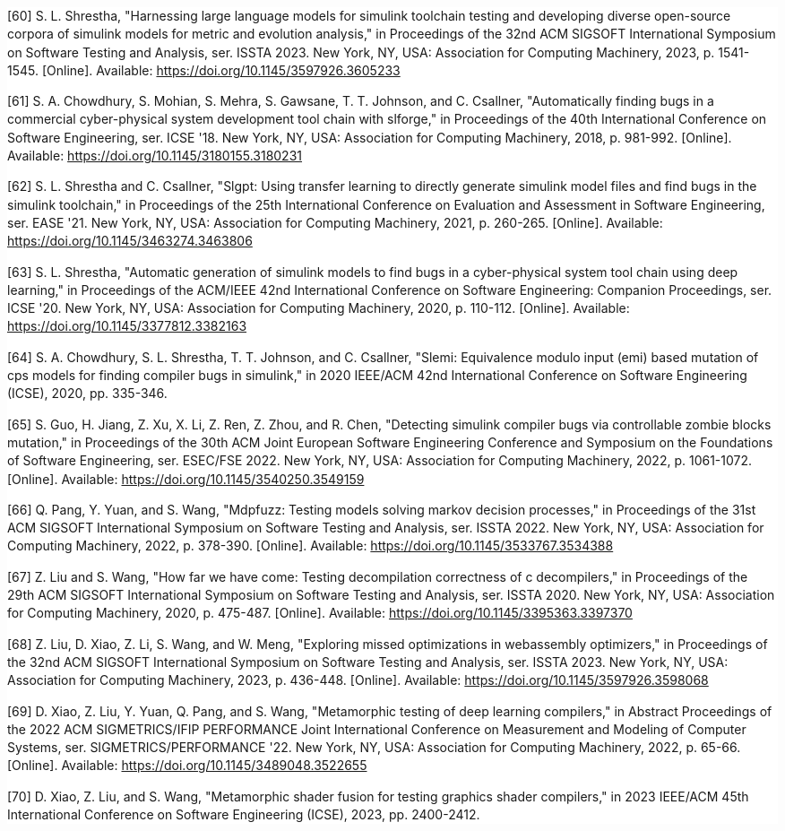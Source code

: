 [60] S. L. Shrestha, "Harnessing large language models for simulink toolchain testing and developing diverse open-source corpora of simulink models for metric and evolution analysis," in Proceedings of the 32nd ACM SIGSOFT International Symposium on Software Testing and Analysis, ser. ISSTA 2023. New York, NY, USA: Association for Computing Machinery, 2023, p. 1541-1545. [Online]. Available: https://doi.org/10.1145/3597926.3605233

[61] S. A. Chowdhury, S. Mohian, S. Mehra, S. Gawsane, T. T. Johnson, and C. Csallner, "Automatically finding bugs in a commercial cyber-physical system development tool chain with slforge," in Proceedings of the 40th International Conference on Software Engineering, ser. ICSE '18. New York, NY, USA: Association for Computing Machinery, 2018, p. 981-992. [Online]. Available: https://doi.org/10.1145/3180155.3180231

[62] S. L. Shrestha and C. Csallner, "Slgpt: Using transfer learning to directly generate simulink model files and find bugs in the simulink toolchain," in Proceedings of the 25th International Conference on Evaluation and Assessment in Software Engineering, ser. EASE '21. New York, NY, USA: Association for Computing Machinery, 2021, p. 260-265. [Online]. Available: https://doi.org/10.1145/3463274.3463806

[63] S. L. Shrestha, "Automatic generation of simulink models to find bugs in a cyber-physical system tool chain using deep learning," in Proceedings of the ACM/IEEE 42nd International Conference on Software Engineering: Companion Proceedings, ser. ICSE '20. New York, NY, USA: Association for Computing Machinery, 2020, p. 110-112. [Online]. Available: https://doi.org/10.1145/3377812.3382163

[64] S. A. Chowdhury, S. L. Shrestha, T. T. Johnson, and C. Csallner, "Slemi: Equivalence modulo input (emi) based mutation of cps models for finding compiler bugs in simulink," in 2020 IEEE/ACM 42nd International Conference on Software Engineering (ICSE), 2020, pp. 335-346.

[65] S. Guo, H. Jiang, Z. Xu, X. Li, Z. Ren, Z. Zhou, and R. Chen, "Detecting simulink compiler bugs via controllable zombie blocks mutation," in Proceedings of the 30th ACM Joint European Software Engineering Conference and Symposium on the Foundations of Software Engineering, ser. ESEC/FSE 2022. New York, NY, USA: Association for Computing Machinery, 2022, p. 1061-1072. [Online]. Available: https://doi.org/10.1145/3540250.3549159

[66] Q. Pang, Y. Yuan, and S. Wang, "Mdpfuzz: Testing models solving markov decision processes," in Proceedings of the 31st ACM SIGSOFT International Symposium on Software Testing and Analysis, ser. ISSTA 2022. New York, NY, USA: Association for Computing Machinery, 2022, p. 378-390. [Online]. Available: https://doi.org/10.1145/3533767.3534388

[67] Z. Liu and S. Wang, "How far we have come: Testing decompilation correctness of c decompilers," in Proceedings of the 29th ACM SIGSOFT International Symposium on Software Testing and Analysis, ser. ISSTA 2020. New York, NY, USA: Association for Computing Machinery, 2020, p. 475-487. [Online]. Available: https://doi.org/10.1145/3395363.3397370

[68] Z. Liu, D. Xiao, Z. Li, S. Wang, and W. Meng, "Exploring missed optimizations in webassembly optimizers," in Proceedings of the 32nd ACM SIGSOFT International Symposium on Software Testing and Analysis, ser. ISSTA 2023. New York, NY, USA: Association for Computing Machinery, 2023, p. 436-448. [Online]. Available: https://doi.org/10.1145/3597926.3598068

[69] D. Xiao, Z. Liu, Y. Yuan, Q. Pang, and S. Wang, "Metamorphic testing of deep learning compilers," in Abstract Proceedings of the 2022 ACM SIGMETRICS/IFIP PERFORMANCE Joint International Conference on Measurement and Modeling of Computer Systems, ser. SIGMETRICS/PERFORMANCE '22. New York, NY, USA: Association for Computing Machinery, 2022, p. 65-66. [Online]. Available: https://doi.org/10.1145/3489048.3522655

[70] D. Xiao, Z. Liu, and S. Wang, "Metamorphic shader fusion for testing graphics shader compilers," in 2023 IEEE/ACM 45th International Conference on Software Engineering (ICSE), 2023, pp. 2400-2412.
